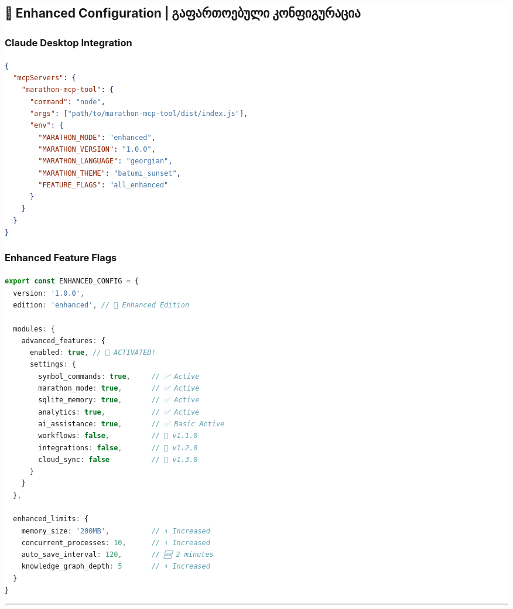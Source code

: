 
## 🔧 Enhanced Configuration | გაფართოებული კონფიგურაცია

### Claude Desktop Integration
```json
{
  "mcpServers": {
    "marathon-mcp-tool": {
      "command": "node",
      "args": ["path/to/marathon-mcp-tool/dist/index.js"],
      "env": {
        "MARATHON_MODE": "enhanced",
        "MARATHON_VERSION": "1.0.0",
        "MARATHON_LANGUAGE": "georgian",
        "MARATHON_THEME": "batumi_sunset",
        "FEATURE_FLAGS": "all_enhanced"
      }
    }
  }
}
```

### Enhanced Feature Flags
```typescript
export const ENHANCED_CONFIG = {
  version: '1.0.0',
  edition: 'enhanced', // 🚀 Enhanced Edition
  
  modules: {
    advanced_features: {
      enabled: true, // 🚀 ACTIVATED!
      settings: {
        symbol_commands: true,     // ✅ Active
        marathon_mode: true,       // ✅ Active
        sqlite_memory: true,       // ✅ Active
        analytics: true,           // ✅ Active
        ai_assistance: true,       // ✅ Basic Active
        workflows: false,          // 🔄 v1.1.0
        integrations: false,       // 🔄 v1.2.0
        cloud_sync: false          // 🔄 v1.3.0
      }
    }
  },

  enhanced_limits: {
    memory_size: '200MB',          // ⬆️ Increased
    concurrent_processes: 10,      // ⬆️ Increased  
    auto_save_interval: 120,       // 🆕 2 minutes
    knowledge_graph_depth: 5       // ⬆️ Increased
  }
}
```

---